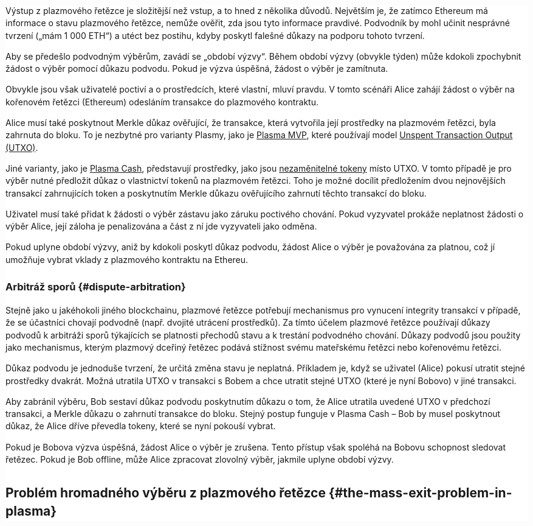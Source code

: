 Výstup z plazmového řetězce je složitější než vstup, a to hned z několika důvodů. Největším je, že zatímco Ethereum má informace o stavu plazmového řetězce, nemůže ověřit, zda jsou tyto informace pravdivé. Podvodník by mohl učinit nesprávné tvrzení („mám 1 000 ETH“) a utéct bez postihu, kdyby poskytl falešné důkazy na podporu tohoto tvrzení.

Aby se předešlo podvodným výběrům, zavádí se „období výzvy“. Během období výzvy (obvykle týden) může kdokoli zpochybnit žádost o výběr pomocí důkazu podvodu. Pokud je výzva úspěšná, žádost o výběr je zamítnuta.

Obvykle jsou však uživatelé poctiví a o prostředcích, které vlastní, mluví pravdu. V tomto scénáři Alice zahájí žádost o výběr na kořenovém řetězci (Ethereum) odesláním transakce do plazmového kontraktu.

Alice musí také poskytnout Merkle důkaz ověřující, že transakce, která vytvořila její prostředky na plazmovém řetězci, byla zahrnuta do bloku. To je nezbytné pro varianty Plasmy, jako je [Plasma MVP](https://www.learnplasma.org/en/learn/mvp.html), které používají model [Unspent Transaction Output (UTXO)](https://en.wikipedia.org/wiki/Unspent_transaction_output).

Jiné varianty, jako je [Plasma Cash](https://www.learnplasma.org/en/learn/cash.html), představují prostředky, jako jsou [nezaměnitelné tokeny](/developers/docs/standards/tokens/erc-721/) místo UTXO. V tomto případě je pro výběr nutné předložit důkaz o vlastnictví tokenů na plazmovém řetězci. Toho je možné docílit předložením dvou nejnovějších transakcí zahrnujících token a poskytnutím Merkle důkazu ověřujícího zahrnutí těchto transakcí do bloku.

Uživatel musí také přidat k žádosti o výběr zástavu jako záruku poctivého chování. Pokud vyzyvatel prokáže neplatnost žádosti o výběr Alice, její záloha je penalizována a část z ní jde vyzyvateli jako odměna.

Pokud uplyne období výzvy, aniž by kdokoli poskytl důkaz podvodu, žádost Alice o výběr je považována za platnou, což jí umožňuje vybrat vklady z plazmového kontraktu na Ethereu.

### Arbitráž sporů {#dispute-arbitration}

Stejně jako u jakéhokoli jiného blockchainu, plazmové řetězce potřebují mechanismus pro vynucení integrity transakcí v případě, že se účastníci chovají podvodně (např. dvojité utrácení prostředků). Za tímto účelem plazmové řetězce používají důkazy podvodů k arbitráži sporů týkajících se platnosti přechodů stavu a k trestání podvodného chování. Důkazy podvodů jsou použity jako mechanismus, kterým plazmový dceřiný řetězec podává stížnost svému mateřskému řetězci nebo kořenovému řetězci.

Důkaz podvodu je jednoduše tvrzení, že určitá změna stavu je neplatná. Příkladem je, když se uživatel (Alice) pokusí utratit stejné prostředky dvakrát. Možná utratila UTXO v transakci s Bobem a chce utratit stejné UTXO (které je nyní Bobovo) v jiné transakci.

Aby zabránil výběru, Bob sestaví důkaz podvodu poskytnutím důkazu o tom, že Alice utratila uvedené UTXO v předchozí transakci, a Merkle důkazu o zahrnutí transakce do bloku. Stejný postup funguje v Plasma Cash – Bob by musel poskytnout důkaz, že Alice dříve převedla tokeny, které se nyní pokouší vybrat.

Pokud je Bobova výzva úspěšná, žádost Alice o výběr je zrušena. Tento přístup však spoléhá na Bobovu schopnost sledovat řetězec. Pokud je Bob offline, může Alice zpracovat zlovolný výběr, jakmile uplyne období výzvy.

## Problém hromadného výběru z plazmového řetězce {#the-mass-exit-problem-in-plasma}
